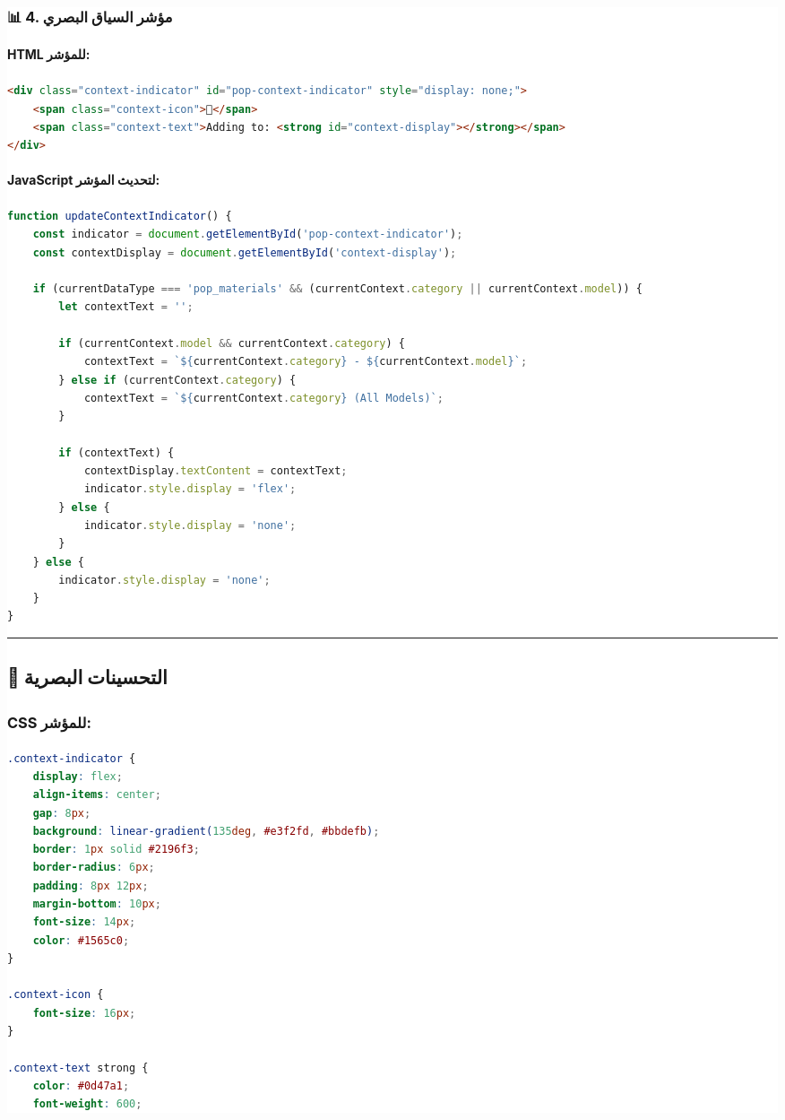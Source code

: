 ### 📊 **4. مؤشر السياق البصري**

#### **HTML للمؤشر:**
```html
<div class="context-indicator" id="pop-context-indicator" style="display: none;">
    <span class="context-icon">🎯</span>
    <span class="context-text">Adding to: <strong id="context-display"></strong></span>
</div>
```

#### **JavaScript لتحديث المؤشر:**
```javascript
function updateContextIndicator() {
    const indicator = document.getElementById('pop-context-indicator');
    const contextDisplay = document.getElementById('context-display');
    
    if (currentDataType === 'pop_materials' && (currentContext.category || currentContext.model)) {
        let contextText = '';
        
        if (currentContext.model && currentContext.category) {
            contextText = `${currentContext.category} - ${currentContext.model}`;
        } else if (currentContext.category) {
            contextText = `${currentContext.category} (All Models)`;
        }
        
        if (contextText) {
            contextDisplay.textContent = contextText;
            indicator.style.display = 'flex';
        } else {
            indicator.style.display = 'none';
        }
    } else {
        indicator.style.display = 'none';
    }
}
```

---

## 🎨 **التحسينات البصرية**

### **CSS للمؤشر:**
```css
.context-indicator {
    display: flex;
    align-items: center;
    gap: 8px;
    background: linear-gradient(135deg, #e3f2fd, #bbdefb);
    border: 1px solid #2196f3;
    border-radius: 6px;
    padding: 8px 12px;
    margin-bottom: 10px;
    font-size: 14px;
    color: #1565c0;
}

.context-icon {
    font-size: 16px;
}

.context-text strong {
    color: #0d47a1;
    font-weight: 600;
```